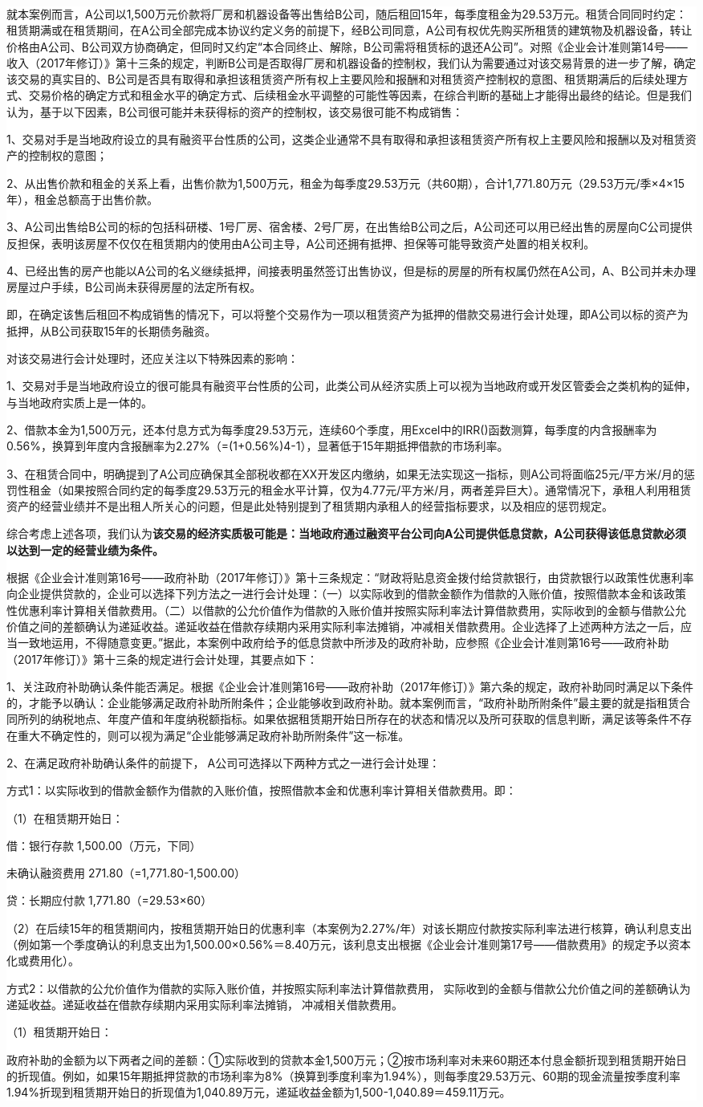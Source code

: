 就本案例而言，A公司以1,500万元价款将厂房和机器设备等出售给B公司，随后租回15年，每季度租金为29.53万元。租赁合同同时约定：租赁期满或在租赁期间，在A公司全部完成本协议约定义务的前提下，经B公司同意，A公司有权优先购买所租赁的建筑物及机器设备，转让价格由A公司、B公司双方协商确定，但同时又约定“本合同终止、解除，B公司需将租赁标的退还A公司”。对照《企业会计准则第14号——收入（2017年修订）》第十三条的规定，判断B公司是否取得厂房和机器设备的控制权，我们认为需要通过对该交易背景的进一步了解，确定该交易的真实目的、B公司是否具有取得和承担该租赁资产所有权上主要风险和报酬和对租赁资产控制权的意图、租赁期满后的后续处理方式、交易价格的确定方式和租金水平的确定方式、后续租金水平调整的可能性等因素，在综合判断的基础上才能得出最终的结论。但是我们认为，基于以下因素，B公司很可能并未获得标的资产的控制权，该交易很可能不构成销售：

1、交易对手是当地政府设立的具有融资平台性质的公司，这类企业通常不具有取得和承担该租赁资产所有权上主要风险和报酬以及对租赁资产的控制权的意图；

2、从出售价款和租金的关系上看，出售价款为1,500万元，租金为每季度29.53万元（共60期），合计1,771.80万元（29.53万元/季×4×15年），租金总额高于出售价款。

3、A公司出售给B公司的标的包括科研楼、1号厂房、宿舍楼、2号厂房，在出售给B公司之后，A公司还可以用已经出售的房屋向C公司提供反担保，表明该房屋不仅仅在租赁期内的使用由A公司主导，A公司还拥有抵押、担保等可能导致资产处置的相关权利。

4、已经出售的房产也能以A公司的名义继续抵押，间接表明虽然签订出售协议，但是标的房屋的所有权属仍然在A公司，A、B公司并未办理房屋过户手续，B公司尚未获得房屋的法定所有权。

即，在确定该售后租回不构成销售的情况下，可以将整个交易作为一项以租赁资产为抵押的借款交易进行会计处理，即A公司以标的资产为抵押，从B公司获取15年的长期债务融资。

对该交易进行会计处理时，还应关注以下特殊因素的影响：

1、交易对手是当地政府设立的很可能具有融资平台性质的公司，此类公司从经济实质上可以视为当地政府或开发区管委会之类机构的延伸，与当地政府实质上是一体的。

2、借款本金为1,500万元，还本付息方式为每季度29.53万元，连续60个季度，用Excel中的IRR()函数测算，每季度的内含报酬率为0.56%，换算到年度内含报酬率为2.27%（=(1+0.56%)4-1），显著低于15年期抵押借款的市场利率。

3、在租赁合同中，明确提到了A公司应确保其全部税收都在XX开发区内缴纳，如果无法实现这一指标，则A公司将面临25元/平方米/月的惩罚性租金（如果按照合同约定的每季度29.53万元的租金水平计算，仅为4.77元/平方米/月，两者差异巨大）。通常情况下，承租人利用租赁资产的经营业绩并不是出租人所关心的问题，但是此处特别提到了租赁期内承租人的经营指标要求，以及相应的惩罚规定。

综合考虑上述各项，我们认为**该交易的经济实质极可能是：当地政府通过融资平台公司向A公司提供低息贷款，A公司获得该低息贷款必须以达到一定的经营业绩为条件。**

根据《企业会计准则第16号——政府补助（2017年修订）》第十三条规定：“财政将贴息资金拨付给贷款银行，由贷款银行以政策性优惠利率向企业提供贷款的，企业可以选择下列方法之一进行会计处理：（一）以实际收到的借款金额作为借款的入账价值，按照借款本金和该政策性优惠利率计算相关借款费用。（二）以借款的公允价值作为借款的入账价值并按照实际利率法计算借款费用，实际收到的金额与借款公允价值之间的差额确认为递延收益。递延收益在借款存续期内采用实际利率法摊销，冲减相关借款费用。企业选择了上述两种方法之一后，应当一致地运用，不得随意变更。”据此，本案例中政府给予的低息贷款中所涉及的政府补助，应参照《企业会计准则第16号——政府补助（2017年修订）》第十三条的规定进行会计处理，其要点如下：

1、关注政府补助确认条件能否满足。根据《企业会计准则第16号——政府补助（2017年修订）》第六条的规定，政府补助同时满足以下条件的，才能予以确认：企业能够满足政府补助所附条件；企业能够收到政府补助。就本案例而言，“政府补助所附条件”最主要的就是指租赁合同所列的纳税地点、年度产值和年度纳税额指标。如果依据租赁期开始日所存在的状态和情况以及所可获取的信息判断，满足该等条件不存在重大不确定性的，则可以视为满足“企业能够满足政府补助所附条件”这一标准。

2、在满足政府补助确认条件的前提下， A公司可选择以下两种方式之一进行会计处理：

方式1：以实际收到的借款金额作为借款的入账价值，按照借款本金和优惠利率计算相关借款费用。即：

（1）在租赁期开始日：

借：银行存款 1,500.00（万元，下同）

未确认融资费用 271.80（=1,771.80-1,500.00）

贷：长期应付款 1,771.80（=29.53×60）

（2）在后续15年的租赁期间内，按租赁期开始日的优惠利率（本案例为2.27%/年）对该长期应付款按实际利率法进行核算，确认利息支出（例如第一个季度确认的利息支出为1,500.00×0.56%＝8.40万元，该利息支出根据《企业会计准则第17号——借款费用》的规定予以资本化或费用化）。

方式2：以借款的公允价值作为借款的实际入账价值，并按照实际利率法计算借款费用，
实际收到的金额与借款公允价值之间的差额确认为递延收益。递延收益在借款存续期内采用实际利率法摊销，
冲减相关借款费用。

（1）租赁期开始日：

政府补助的金额为以下两者之间的差额：①实际收到的贷款本金1,500万元；②按市场利率对未来60期还本付息金额折现到租赁期开始日的折现值。例如，如果15年期抵押贷款的市场利率为8%（换算到季度利率为1.94%），则每季度29.53万元、60期的现金流量按季度利率1.94%折现到租赁期开始日的折现值为1,040.89万元，递延收益金额为1,500-1,040.89＝459.11万元。

